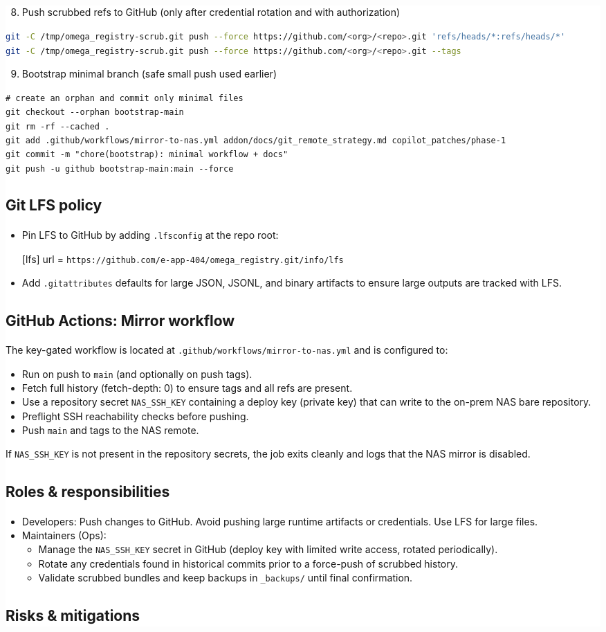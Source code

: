 8) Push scrubbed refs to GitHub (only after credential rotation and with authorization)

  ```bash
  git -C /tmp/omega_registry-scrub.git push --force https://github.com/<org>/<repo>.git 'refs/heads/*:refs/heads/*'
  git -C /tmp/omega_registry-scrub.git push --force https://github.com/<org>/<repo>.git --tags
  ```

9) Bootstrap minimal branch (safe small push used earlier)
  ```
  # create an orphan and commit only minimal files
  git checkout --orphan bootstrap-main
  git rm -rf --cached .
  git add .github/workflows/mirror-to-nas.yml addon/docs/git_remote_strategy.md copilot_patches/phase-1
  git commit -m "chore(bootstrap): minimal workflow + docs"
  git push -u github bootstrap-main:main --force
  ```
## Git LFS policy

- Pin LFS to GitHub by adding `.lfsconfig` at the repo root:

  [lfs]
    url = `https://github.com/e-app-404/omega_registry.git/info/lfs`

- Add `.gitattributes` defaults for large JSON, JSONL, and binary artifacts to ensure large outputs are tracked with LFS.

## GitHub Actions: Mirror workflow

The key-gated workflow is located at `.github/workflows/mirror-to-nas.yml` and is configured to:

- Run on push to `main` (and optionally on push tags).
- Fetch full history (fetch-depth: 0) to ensure tags and all refs are present.
- Use a repository secret `NAS_SSH_KEY` containing a deploy key (private key) that can write to the on-prem NAS bare repository.
- Preflight SSH reachability checks before pushing.
- Push `main` and tags to the NAS remote.

If `NAS_SSH_KEY` is not present in the repository secrets, the job exits cleanly and logs that the NAS mirror is disabled.

## Roles & responsibilities

- Developers: Push changes to GitHub. Avoid pushing large runtime artifacts or credentials. Use LFS for large files.
- Maintainers (Ops):
  - Manage the `NAS_SSH_KEY` secret in GitHub (deploy key with limited write access, rotated periodically).
  - Rotate any credentials found in historical commits prior to a force-push of scrubbed history.
  - Validate scrubbed bundles and keep backups in `_backups/` until final confirmation.

## Risks & mitigations
